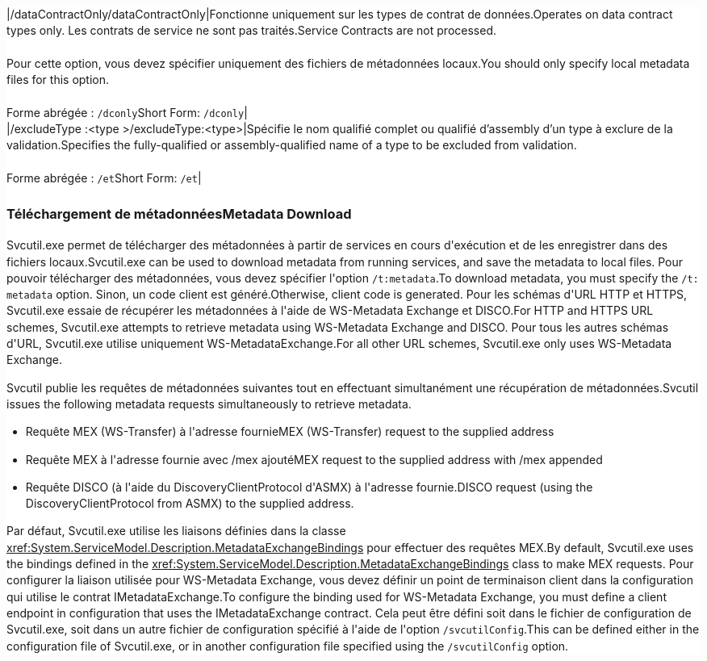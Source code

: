 |<span data-ttu-id="2f1d1-337">/dataContractOnly</span><span class="sxs-lookup"><span data-stu-id="2f1d1-337">/dataContractOnly</span></span>|<span data-ttu-id="2f1d1-338">Fonctionne uniquement sur les types de contrat de données.</span><span class="sxs-lookup"><span data-stu-id="2f1d1-338">Operates on data contract types only.</span></span> <span data-ttu-id="2f1d1-339">Les contrats de service ne sont pas traités.</span><span class="sxs-lookup"><span data-stu-id="2f1d1-339">Service Contracts are not processed.</span></span><br /><br /> <span data-ttu-id="2f1d1-340">Pour cette option, vous devez spécifier uniquement des fichiers de métadonnées locaux.</span><span class="sxs-lookup"><span data-stu-id="2f1d1-340">You should only specify local metadata files for this option.</span></span><br /><br /> <span data-ttu-id="2f1d1-341">Forme abrégée : `/dconly`</span><span class="sxs-lookup"><span data-stu-id="2f1d1-341">Short Form: `/dconly`</span></span>|  
|<span data-ttu-id="2f1d1-342">/excludeType :\<type ></span><span class="sxs-lookup"><span data-stu-id="2f1d1-342">/excludeType:\<type></span></span>|<span data-ttu-id="2f1d1-343">Spécifie le nom qualifié complet ou qualifié d’assembly d’un type à exclure de la validation.</span><span class="sxs-lookup"><span data-stu-id="2f1d1-343">Specifies the fully-qualified or assembly-qualified name of a type to be excluded from validation.</span></span><br /><br /> <span data-ttu-id="2f1d1-344">Forme abrégée : `/et`</span><span class="sxs-lookup"><span data-stu-id="2f1d1-344">Short Form: `/et`</span></span>|  
  
### <a name="metadata-download"></a><span data-ttu-id="2f1d1-345">Téléchargement de métadonnées</span><span class="sxs-lookup"><span data-stu-id="2f1d1-345">Metadata Download</span></span>  
 <span data-ttu-id="2f1d1-346">Svcutil.exe permet de télécharger des métadonnées à partir de services en cours d'exécution et de les enregistrer dans des fichiers locaux.</span><span class="sxs-lookup"><span data-stu-id="2f1d1-346">Svcutil.exe can be used to download metadata from running services, and save the metadata to local files.</span></span> <span data-ttu-id="2f1d1-347">Pour pouvoir télécharger des métadonnées, vous devez spécifier l'option `/t:metadata`.</span><span class="sxs-lookup"><span data-stu-id="2f1d1-347">To download metadata, you must specify the `/t:metadata` option.</span></span> <span data-ttu-id="2f1d1-348">Sinon, un code client est généré.</span><span class="sxs-lookup"><span data-stu-id="2f1d1-348">Otherwise, client code is generated.</span></span> <span data-ttu-id="2f1d1-349">Pour les schémas d'URL HTTP et HTTPS, Svcutil.exe essaie de récupérer les métadonnées à l'aide de WS-Metadata Exchange et DISCO.</span><span class="sxs-lookup"><span data-stu-id="2f1d1-349">For HTTP and HTTPS URL schemes, Svcutil.exe attempts to retrieve metadata using WS-Metadata Exchange and DISCO.</span></span> <span data-ttu-id="2f1d1-350">Pour tous les autres schémas d'URL, Svcutil.exe utilise uniquement WS-MetadataExchange.</span><span class="sxs-lookup"><span data-stu-id="2f1d1-350">For all other URL schemes, Svcutil.exe only uses WS-Metadata Exchange.</span></span>  
  
 <span data-ttu-id="2f1d1-351">Svcutil publie les requêtes de métadonnées suivantes tout en effectuant simultanément une récupération de métadonnées.</span><span class="sxs-lookup"><span data-stu-id="2f1d1-351">Svcutil issues the following metadata requests simultaneously to retrieve metadata.</span></span>  
  
-   <span data-ttu-id="2f1d1-352">Requête MEX (WS-Transfer) à l'adresse fournie</span><span class="sxs-lookup"><span data-stu-id="2f1d1-352">MEX (WS-Transfer) request to the supplied address</span></span>  
  
-   <span data-ttu-id="2f1d1-353">Requête MEX à l'adresse fournie avec /mex ajouté</span><span class="sxs-lookup"><span data-stu-id="2f1d1-353">MEX request to the supplied address with /mex appended</span></span>  
  
-   <span data-ttu-id="2f1d1-354">Requête DISCO (à l'aide du DiscoveryClientProtocol d'ASMX) à l'adresse fournie.</span><span class="sxs-lookup"><span data-stu-id="2f1d1-354">DISCO request (using the DiscoveryClientProtocol from ASMX) to the supplied address.</span></span>  
  
 <span data-ttu-id="2f1d1-355">Par défaut, Svcutil.exe utilise les liaisons définies dans la classe <xref:System.ServiceModel.Description.MetadataExchangeBindings> pour effectuer des requêtes MEX.</span><span class="sxs-lookup"><span data-stu-id="2f1d1-355">By default, Svcutil.exe uses the bindings defined in the <xref:System.ServiceModel.Description.MetadataExchangeBindings> class to make MEX requests.</span></span> <span data-ttu-id="2f1d1-356">Pour configurer la liaison utilisée pour WS-Metadata Exchange, vous devez définir un point de terminaison client dans la configuration qui utilise le contrat IMetadataExchange.</span><span class="sxs-lookup"><span data-stu-id="2f1d1-356">To configure the binding used for WS-Metadata Exchange, you must define a client endpoint in configuration that uses the IMetadataExchange contract.</span></span> <span data-ttu-id="2f1d1-357">Cela peut être défini soit dans le fichier de configuration de Svcutil.exe, soit dans un autre fichier de configuration spécifié à l'aide de l'option `/svcutilConfig`.</span><span class="sxs-lookup"><span data-stu-id="2f1d1-357">This can be defined either in the configuration file of Svcutil.exe, or in another configuration file specified using the `/svcutilConfig` option.</span></span>  
  